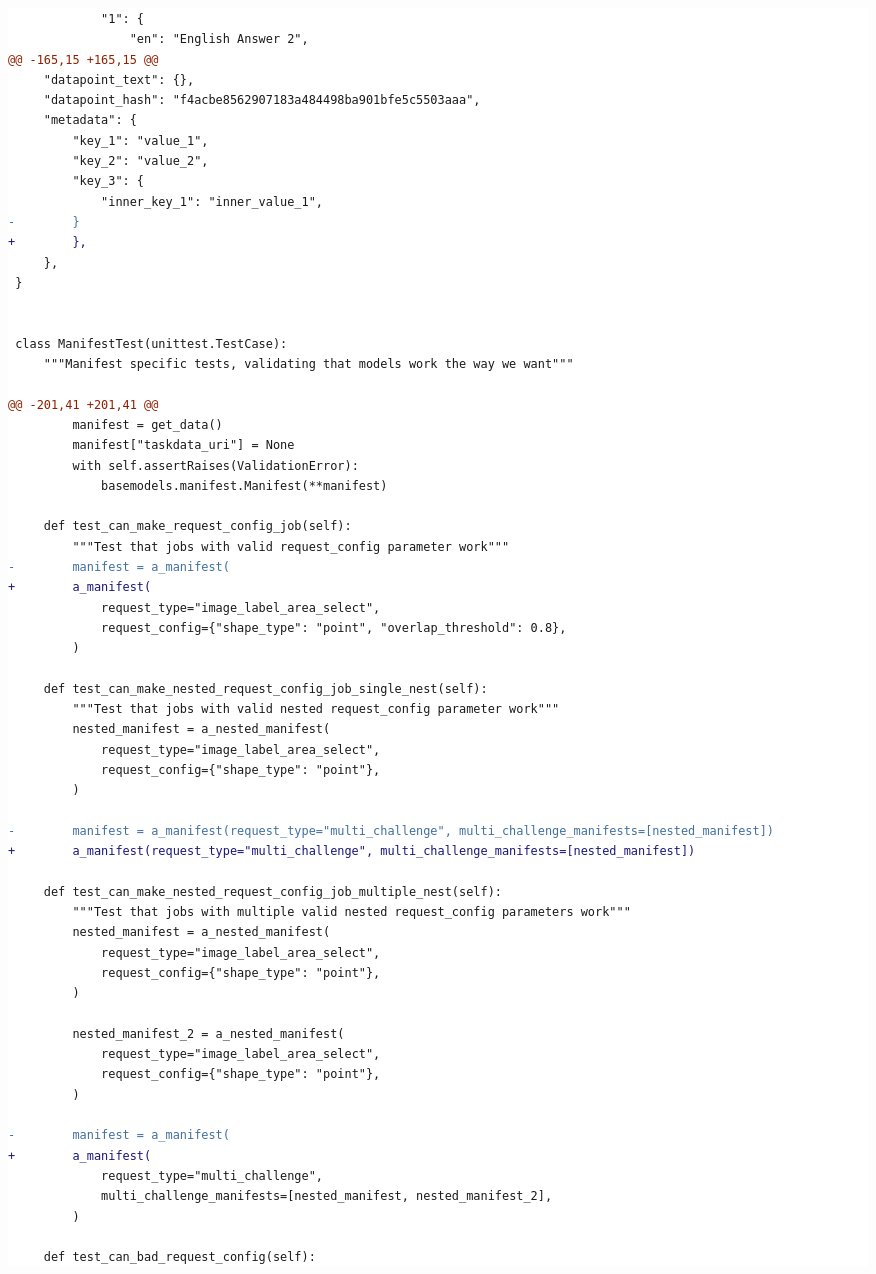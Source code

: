 ```diff
             "1": {
                 "en": "English Answer 2",
@@ -165,15 +165,15 @@
     "datapoint_text": {},
     "datapoint_hash": "f4acbe8562907183a484498ba901bfe5c5503aaa",
     "metadata": {
         "key_1": "value_1",
         "key_2": "value_2",
         "key_3": {
             "inner_key_1": "inner_value_1",
-        }
+        },
     },
 }
 
 
 class ManifestTest(unittest.TestCase):
     """Manifest specific tests, validating that models work the way we want"""
 
@@ -201,41 +201,41 @@
         manifest = get_data()
         manifest["taskdata_uri"] = None
         with self.assertRaises(ValidationError):
             basemodels.manifest.Manifest(**manifest)
 
     def test_can_make_request_config_job(self):
         """Test that jobs with valid request_config parameter work"""
-        manifest = a_manifest(
+        a_manifest(
             request_type="image_label_area_select",
             request_config={"shape_type": "point", "overlap_threshold": 0.8},
         )
 
     def test_can_make_nested_request_config_job_single_nest(self):
         """Test that jobs with valid nested request_config parameter work"""
         nested_manifest = a_nested_manifest(
             request_type="image_label_area_select",
             request_config={"shape_type": "point"},
         )
 
-        manifest = a_manifest(request_type="multi_challenge", multi_challenge_manifests=[nested_manifest])
+        a_manifest(request_type="multi_challenge", multi_challenge_manifests=[nested_manifest])
 
     def test_can_make_nested_request_config_job_multiple_nest(self):
         """Test that jobs with multiple valid nested request_config parameters work"""
         nested_manifest = a_nested_manifest(
             request_type="image_label_area_select",
             request_config={"shape_type": "point"},
         )
 
         nested_manifest_2 = a_nested_manifest(
             request_type="image_label_area_select",
             request_config={"shape_type": "point"},
         )
 
-        manifest = a_manifest(
+        a_manifest(
             request_type="multi_challenge",
             multi_challenge_manifests=[nested_manifest, nested_manifest_2],
         )
 
     def test_can_bad_request_config(self):
```